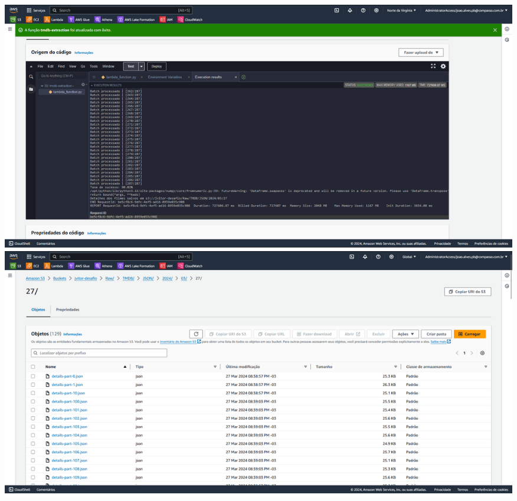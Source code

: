 ![Execution Results](./assets/screenshots/parte2_execution_results.png)
![S3](./assets/screenshots/parte2_dados_s3.png)